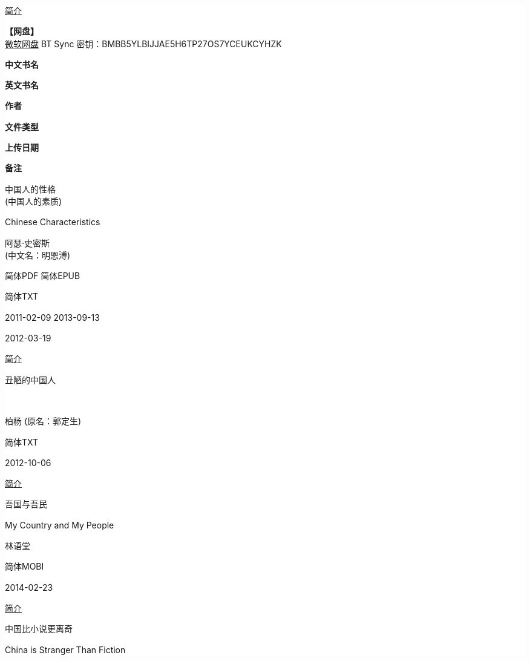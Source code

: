 [简介](//goo.gl/YlS5on)

  
**【网盘】**  
[微软网盘](https://onedrive.live.com/redir?resid=F5B0090663FEEADA!775) BT Sync 密钥：BMBB5YLBIJJAE5H6TP27OS7YCEUKCYHZK  

**中文书名**

**英文书名**

**作者**

**文件类型**

**上传日期**

**备注**

中国人的性格  
(中国人的素质)

Chinese Characteristics

阿瑟·史密斯  
(中文名：明恩溥)

简体PDF 简体EPUB

简体TXT

2011-02-09 2013-09-13

2012-03-19

[简介](//goo.gl/jKNM50)

丑陋的中国人

 

柏杨 (原名：郭定生)

简体TXT

2012-10-06

[简介](//goo.gl/MPB7iM)

吾国与吾民

My Country and My People

林语堂

简体MOBI

2014-02-23

[简介](//goo.gl/4kJqfZ)

中国比小说更离奇

China is Stranger Than Fiction
